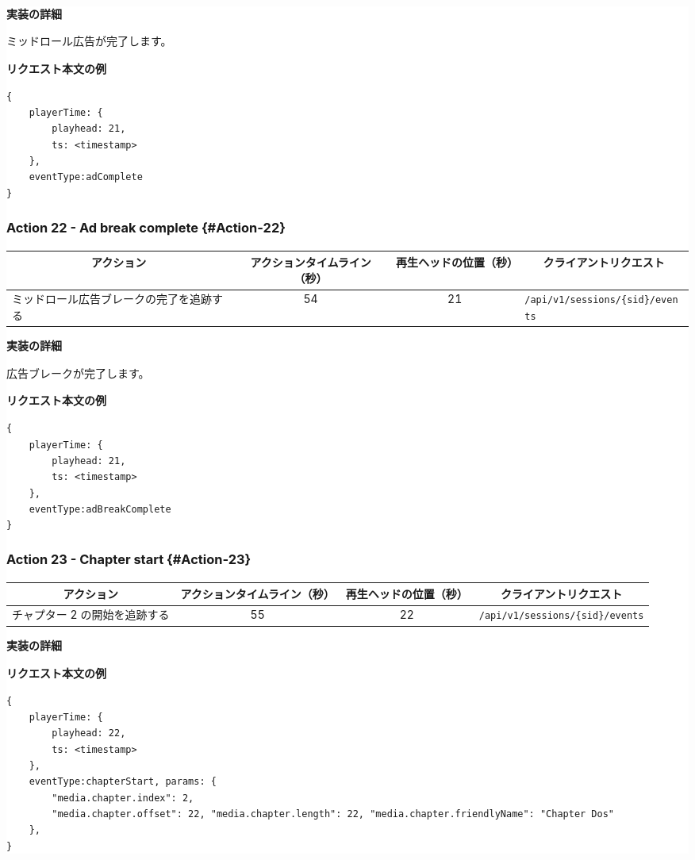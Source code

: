 **実装の詳細**

ミッドロール広告が完了します。

**リクエスト本文の例**

```
{
    playerTime: {
        playhead: 21,
        ts: <timestamp>
    },
    eventType:adComplete
}
```

### Action 22 - Ad break complete {#Action-22}

| アクション | アクションタイムライン（秒） | 再生ヘッドの位置（秒） | クライアントリクエスト |
| --- | :---: | :---: | --- |
| ミッドロール広告ブレークの完了を追跡する | 54 | 21 | `/api/v1/sessions/{sid}/events` |

**実装の詳細**

広告ブレークが完了します。

**リクエスト本文の例**

```
{
    playerTime: {
        playhead: 21,
        ts: <timestamp>
    },
    eventType:adBreakComplete
}
```

### Action 23 - Chapter start {#Action-23}

| アクション | アクションタイムライン（秒） | 再生ヘッドの位置（秒） | クライアントリクエスト |
| --- | :---: | :---: | --- |
| チャプター 2 の開始を追跡する | 55 | 22 | `/api/v1/sessions/{sid}/events` |

**実装の詳細**



**リクエスト本文の例**

```
{
    playerTime: {
        playhead: 22,
        ts: <timestamp>
    },
    eventType:chapterStart, params: {
        "media.chapter.index": 2,
        "media.chapter.offset": 22, "media.chapter.length": 22, "media.chapter.friendlyName": "Chapter Dos"
    },
}
```
